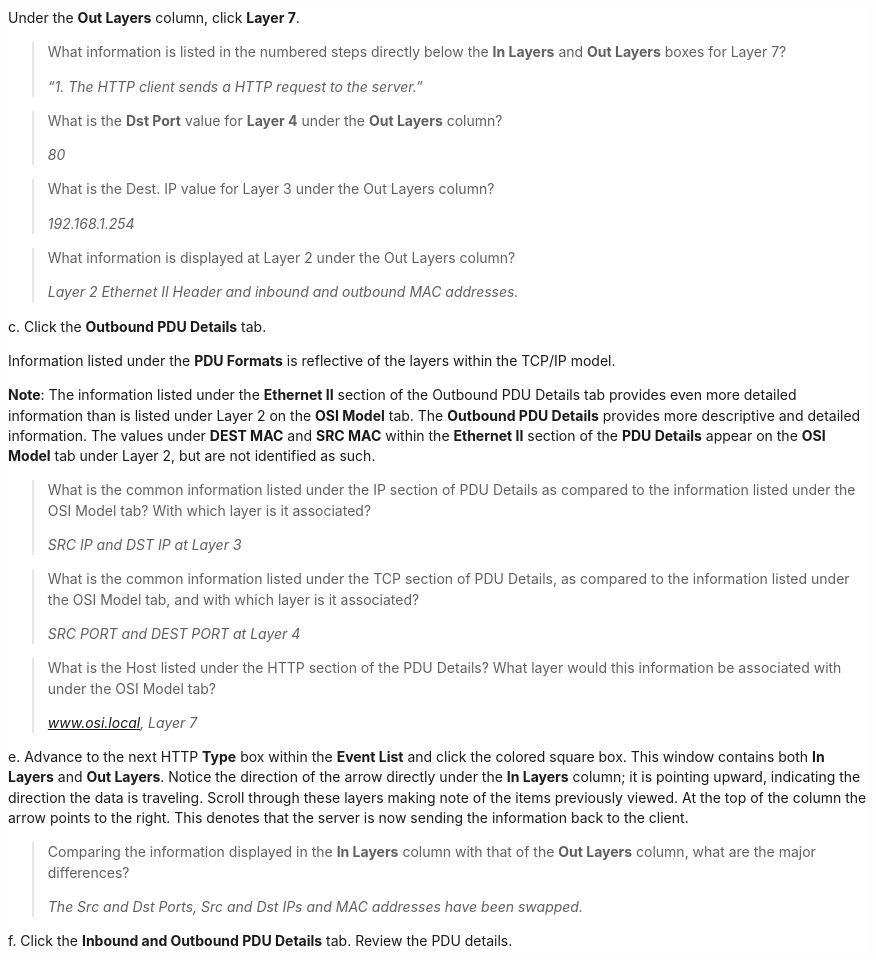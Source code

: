 Under the **Out Layers** column, click **Layer 7**.

>  What information is listed in the numbered steps directly below the **In Layers** and **Out Layers** boxes for Layer 7?
>
>  *“1. The HTTP client sends a HTTP request to the server.”*

> What is the **Dst Port** value for **Layer 4** under the **Out Layers** column?
>
>  *80*

>  What is the Dest. IP value for Layer 3 under the Out Layers column?
>
>  *192.168.1.254*

> What information is displayed at Layer 2 under the Out Layers column?
>
>  *Layer 2 Ethernet II Header and inbound and outbound MAC addresses.*

c. Click the **Outbound PDU Details** tab.

Information listed under the **PDU Formats** is reflective of the layers within the TCP/IP model.

**Note**: The information listed under the **Ethernet II** section of the Outbound PDU Details tab provides even more detailed information than is listed under Layer 2 on the **OSI Model** tab. The **Outbound PDU Details** provides more descriptive and detailed information. The values under **DEST MAC** and **SRC MAC** within the **Ethernet II** section of the **PDU Details** appear on the **OSI Model** tab under Layer 2, but are not identified as such.

> What is the common information listed under the IP section of PDU  Details as compared to the information listed under the OSI Model tab?  With which layer is it associated?
>
> *SRC IP and DST IP at Layer 3*

> What is the common information listed under the TCP section of PDU  Details, as compared to the information listed under the OSI Model tab,  and with which layer is it associated?
>
> *SRC PORT and DEST PORT at Layer 4*

> What is the Host listed under the HTTP section of the PDU Details?  What layer would this information be associated with under the OSI Model tab?
>
> *www.osi.local, Layer 7* 

e. Advance to the next HTTP **Type** box within the **Event List** and click the colored square box. This window contains both **In Layers** and **Out Layers**. Notice the direction of the arrow directly under the **In Layers** column; it is pointing upward, indicating the direction the data is  traveling. Scroll through these layers making note of the items  previously viewed. At the top of the column the arrow points to the  right. This denotes that the server is now sending the information back  to the client.

> Comparing the information displayed in the **In Layers** column with that of the **Out Layers** column, what are the major differences?  
>
> *The Src and Dst Ports, Src and Dst IPs and MAC addresses have been swapped.*

f. Click the **Inbound and Outbound PDU Details** tab. Review the PDU details.
